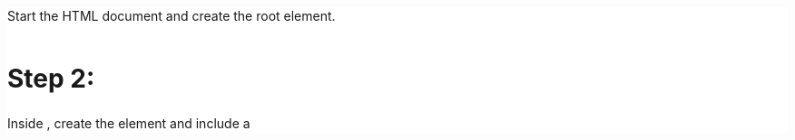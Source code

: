 Start the HTML document and create the root element.
# Step 2:

Inside , create the element and include a <style> element for CSS rules.
# Step 3:

Define CSS rules for desktop devices. Use a media query to define CSS rules for mobile devices.
# Step 4:

Create the element inside , which will contain the webpage content.
# Step 5:

Inside , create a

for the heading and an for the list of hyperlinks.
# Step 6:

End the HTML document by closing all open tags.
# CODE: 7(ii)
```
<!DOCTYPE html>
<html>
<head>
<style type="text/css">
    /* CSS rules for desktop devices */
    body {
        background-color: lightblue;
    }

    /* CSS rules for mobile devices */
    @media only screen and (max-width: 600px) {
        body {
            background-color: lightgreen;
        }
    }
</style>
</head>
<body>
    <div>
    Saveetha Engineering College
  </div>
    <ul>
        <li><a href="https://www.saveetha.ac.in/">SEC Home Page</a></li>
        <li><a href="http://lms.ai.saveetha.in/my/">My Camu</a></li>
        <li><a href="https://www.github.com">GitHub</a></li>
  </body>
  </html>
```
# OUTPUT:7(ii):
![290395331-ac94fa62-31ae-4471-bf3a-d1c530cd32cd](https://github.com/Monishsaravanan/ODD2023-WT-Ex-07-CSS/assets/145743227/e786f7ff-22ad-4083-b2f4-15bcf9f316e0)
